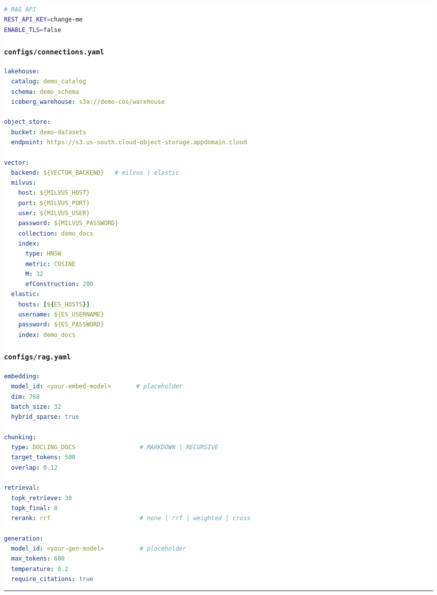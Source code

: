 ```bash
# RAG API
REST_API_KEY=change-me
ENABLE_TLS=false
```

### `configs/connections.yaml`

```yaml
lakehouse:
  catalog: demo_catalog
  schema: demo_schema
  iceberg_warehouse: s3a://demo-cos/warehouse

object_store:
  bucket: demo-datasets
  endpoint: https://s3.us-south.cloud-object-storage.appdomain.cloud

vector:
  backend: ${VECTOR_BACKEND}   # milvus | elastic
  milvus:
    host: ${MILVUS_HOST}
    port: ${MILVUS_PORT}
    user: ${MILVUS_USER}
    password: ${MILVUS_PASSWORD}
    collection: demo_docs
    index:
      type: HNSW
      metric: COSINE
      M: 32
      efConstruction: 200
  elastic:
    hosts: [${ES_HOSTS}]
    username: ${ES_USERNAME}
    password: ${ES_PASSWORD}
    index: demo_docs
```

### `configs/rag.yaml`

```yaml
embedding:
  model_id: <your-embed-model>       # placeholder
  dim: 768
  batch_size: 32
  hybrid_sparse: true

chunking:
  type: DOCLING_DOCS                  # MARKDOWN | RECURSIVE
  target_tokens: 500
  overlap: 0.12

retrieval:
  topk_retrieve: 30
  topk_final: 8
  rerank: rrf                         # none | rrf | weighted | cross

generation:
  model_id: <your-gen-model>          # placeholder
  max_tokens: 600
  temperature: 0.2
  require_citations: true
```

---